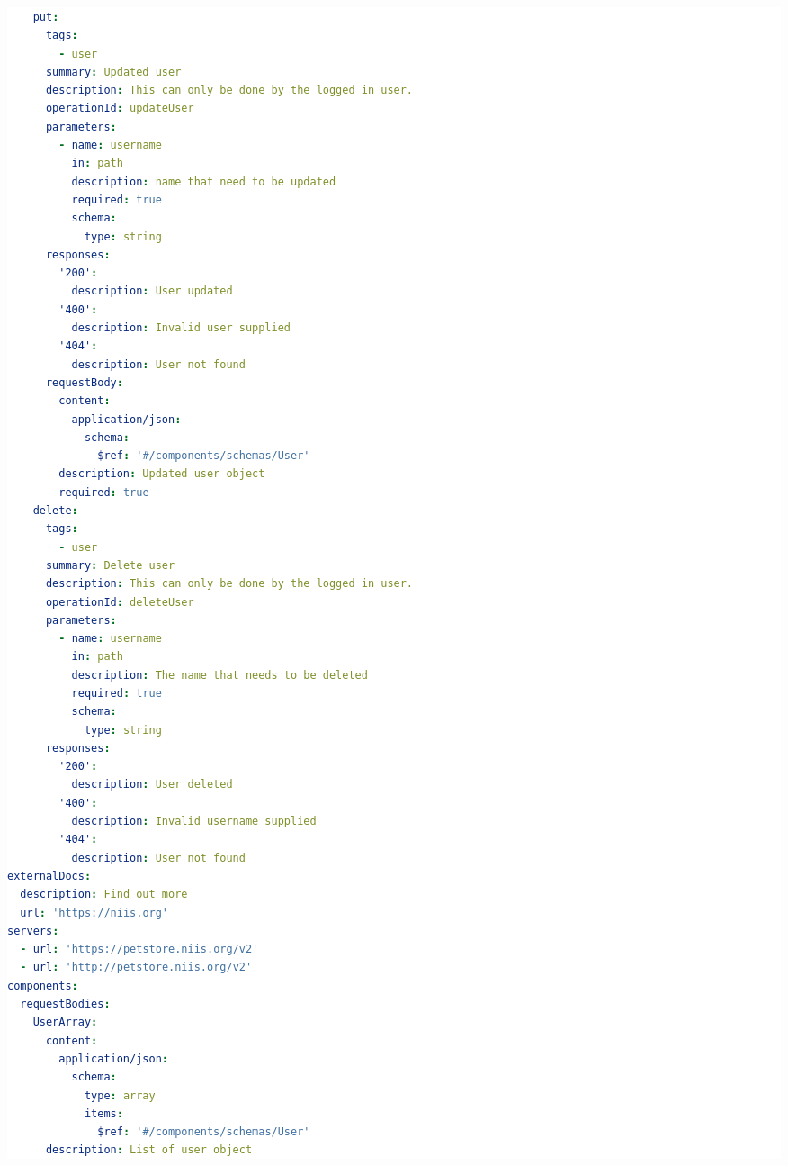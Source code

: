 ```yaml
    put:
      tags:
        - user
      summary: Updated user
      description: This can only be done by the logged in user.
      operationId: updateUser
      parameters:
        - name: username
          in: path
          description: name that need to be updated
          required: true
          schema:
            type: string
      responses:
        '200':
          description: User updated
        '400':
          description: Invalid user supplied
        '404':
          description: User not found
      requestBody:
        content:
          application/json:
            schema:
              $ref: '#/components/schemas/User'
        description: Updated user object
        required: true
    delete:
      tags:
        - user
      summary: Delete user
      description: This can only be done by the logged in user.
      operationId: deleteUser
      parameters:
        - name: username
          in: path
          description: The name that needs to be deleted
          required: true
          schema:
            type: string
      responses:
        '200':
          description: User deleted
        '400':
          description: Invalid username supplied
        '404':
          description: User not found
externalDocs:
  description: Find out more
  url: 'https://niis.org'
servers:
  - url: 'https://petstore.niis.org/v2'
  - url: 'http://petstore.niis.org/v2'
components:
  requestBodies:
    UserArray:
      content:
        application/json:
          schema:
            type: array
            items:
              $ref: '#/components/schemas/User'
      description: List of user object
```